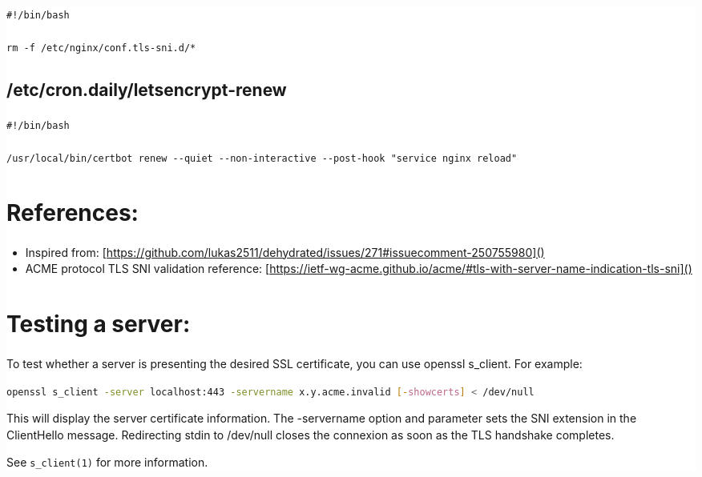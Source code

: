 ```
#!/bin/bash

rm -f /etc/nginx/conf.tls-sni.d/*
```


## /etc/cron.daily/letsencrypt-renew

```
#!/bin/bash

/usr/local/bin/certbot renew --quiet --non-interactive --post-hook "service nginx reload"
```


# References:

 * Inspired from:
   [https://github.com/lukas2511/dehydrated/issues/271#issuecomment-250755980]()
 * ACME protocol TLS SNI validation reference:
   [https://ietf-wg-acme.github.io/acme/#tls-with-server-name-indication-tls-sni]()


# Testing a server:

To test whether a server is presenting the desired SSL certificate, you can use
openssl s_client. For example:

```bash
openssl s_client -server localhost:443 -servername x.y.acme.invalid [-showcerts] < /dev/null
```

This will display the server certificate information. The -servername
option and parameter sets the SNI extension in the ClientHello
message. Redirecting stdin to /dev/null closes the connexion as soon
as the TLS handshake completes.

See `s_client(1)` for more information.
